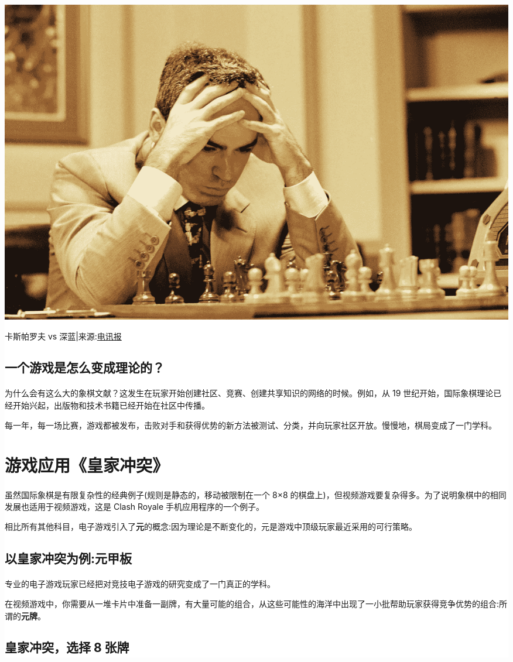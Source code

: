 ![](img/b536107a6fe9603ca6d2a56e9ff2dc52.png)

卡斯帕罗夫 vs 深蓝|来源:[电讯报](https://www.telegraph.co.uk/books/what-to-read/chess-champion-garry-kasparov-vs-deep-blue-wasnt-fair-fight/)

## 一个游戏是怎么变成理论的？

为什么会有这么大的象棋文献？这发生在玩家开始创建社区、竞赛、创建共享知识的网络的时候。例如，从 19 世纪开始，国际象棋理论已经开始兴起，出版物和技术书籍已经开始在社区中传播。

每一年，每一场比赛，游戏都被发布，击败对手和获得优势的新方法被测试、分类，并向玩家社区开放。慢慢地，棋局变成了一门学科。

# 游戏应用《皇家冲突》

虽然国际象棋是有限复杂性的经典例子(规则是静态的，移动被限制在一个 8×8 的棋盘上)，但视频游戏要复杂得多。为了说明象棋中的相同发展也适用于视频游戏，这是 Clash Royale 手机应用程序的一个例子。

相比所有其他科目，电子游戏引入了**元**的概念:因为理论是不断变化的，元是游戏中顶级玩家最近采用的可行策略。

## 以皇家冲突为例:元甲板

专业的电子游戏玩家已经把对竞技电子游戏的研究变成了一门真正的学科。

在视频游戏中，你需要从一堆卡片中准备一副牌，有大量可能的组合，从这些可能性的海洋中出现了一小批帮助玩家获得竞争优势的组合:所谓的**元牌**。

## 皇家冲突，选择 8 张牌

